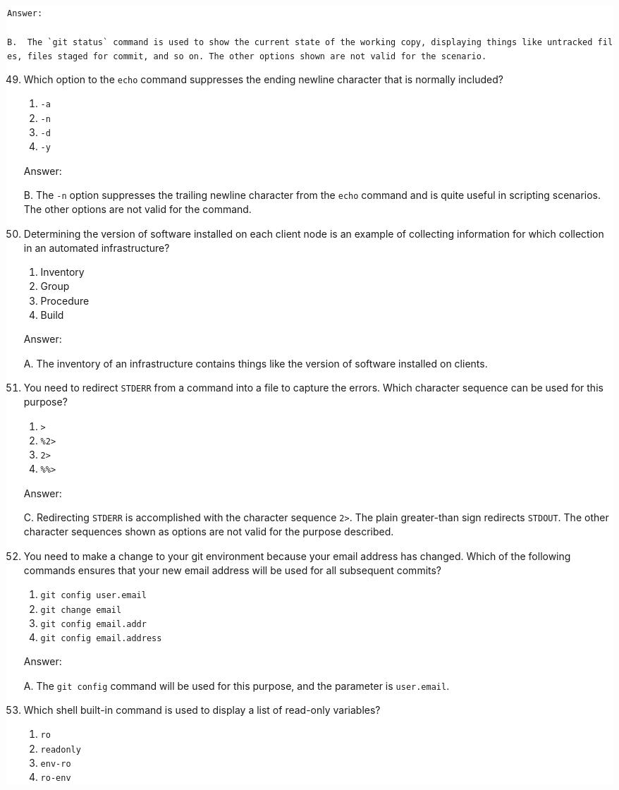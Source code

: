     Answer:

    B.  The `git status` command is used to show the current state of the working copy, displaying things like untracked files, files staged for commit, and so on. The other options shown are not valid for the scenario.
49. Which option to the `echo` command suppresses the ending newline character that is normally included?

    1. `-a`
    2. `-n`
    3. `-d`
    4. `-y`

    Answer:

    B.  The `-n` option suppresses the trailing newline character from the `echo` command and is quite useful in scripting scenarios. The other options are not valid for the command.
50. Determining the version of software installed on each client node is an example of collecting information for which collection in an automated infrastructure?

    1. Inventory
    2. Group
    3. Procedure
    4. Build

    Answer:

    A.  The inventory of an infrastructure contains things like the version of software installed on clients.
51. You need to redirect `STDERR` from a command into a file to capture the errors. Which character sequence can be used for this purpose?

    1. `>`
    2. `%2>`
    3. `2>`
    4. `%%>`

    Answer:

    C.  Redirecting `STDERR` is accomplished with the character sequence `2>`. The plain greater-than sign redirects `STDOUT`. The other character sequences shown as options are not valid for the purpose described.
52. You need to make a change to your git environment because your email address has changed. Which of the following commands ensures that your new email address will be used for all subsequent commits?

    1. `git config user.email`
    2. `git change email`
    3. `git config email.addr`
    4. `git config email.address`

    Answer:

    A.  The `git config` command will be used for this purpose, and the parameter is `user.email`.
53. Which shell built-in command is used to display a list of read-only variables?

    1. `ro`
    2. `readonly`
    3. `env-ro`
    4. `ro-env`
